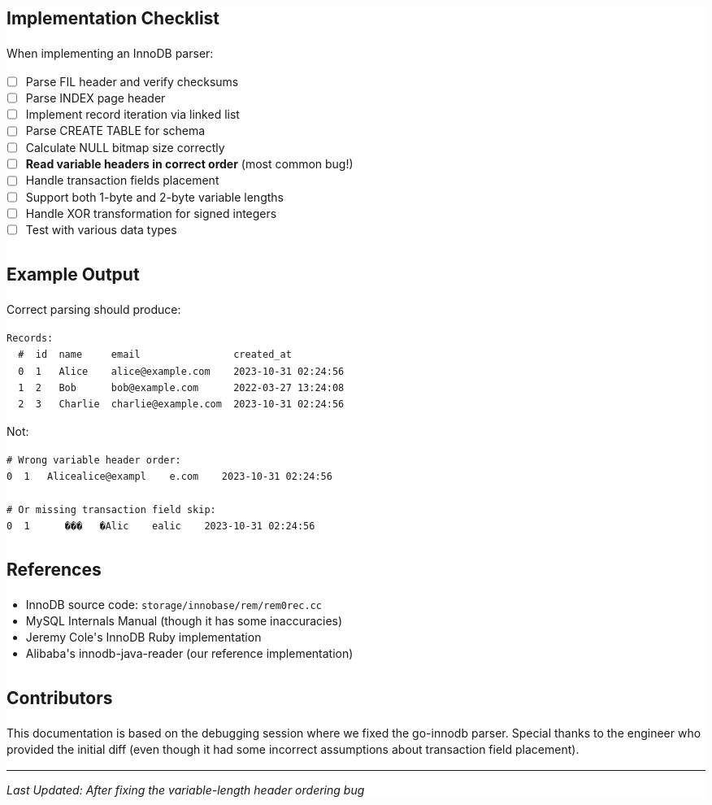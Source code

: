 ## Implementation Checklist

When implementing an InnoDB parser:

- [ ] Parse FIL header and verify checksums
- [ ] Parse INDEX page header
- [ ] Implement record iteration via linked list
- [ ] Parse CREATE TABLE for schema
- [ ] Calculate NULL bitmap size correctly
- [ ] **Read variable headers in correct order** (most common bug!)
- [ ] Handle transaction fields placement
- [ ] Support both 1-byte and 2-byte variable lengths
- [ ] Handle XOR transformation for signed integers
- [ ] Test with various data types

## Example Output

Correct parsing should produce:
```
Records:
  #  id  name     email                created_at           
  0  1   Alice    alice@example.com    2023-10-31 02:24:56  
  1  2   Bob      bob@example.com      2022-03-27 13:24:08  
  2  3   Charlie  charlie@example.com  2023-10-31 02:24:56
```

Not:
```
# Wrong variable header order:
0  1   Alicealice@exampl    e.com    2023-10-31 02:24:56

# Or missing transaction field skip:
0  1      ���   �Alic    ealic    2023-10-31 02:24:56
```

## References

- InnoDB source code: `storage/innobase/rem/rem0rec.cc`
- MySQL Internals Manual (though it has some inaccuracies)
- Jeremy Cole's InnoDB Ruby implementation
- Alibaba's innodb-java-reader (our reference implementation)

## Contributors

This documentation is based on the debugging session where we fixed the go-innodb parser. Special thanks to the engineer who provided the initial diff (even though it had some incorrect assumptions about transaction field placement).

---
*Last Updated: After fixing the variable-length header ordering bug*